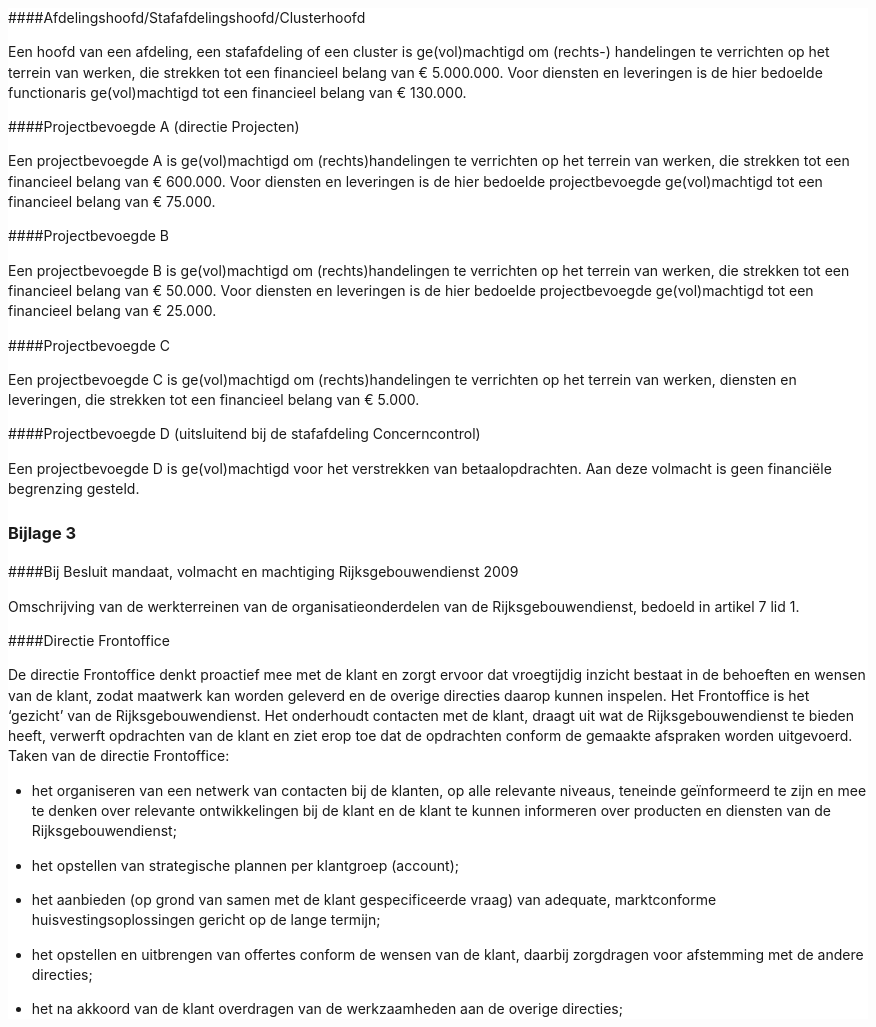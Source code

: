 ####Afdelingshoofd/Stafafdelingshoofd/Clusterhoofd

Een hoofd van een afdeling, een stafafdeling of een cluster is ge(vol)machtigd om (rechts-) handelingen te verrichten op het terrein van werken, die strekken tot een financieel belang van € 5.000.000. Voor diensten en leveringen is de hier bedoelde functionaris ge(vol)machtigd tot een financieel belang van € 130.000.  

####Projectbevoegde A (directie Projecten)

Een projectbevoegde A is ge(vol)machtigd om (rechts)handelingen te verrichten op het terrein van werken, die strekken tot een financieel belang van € 600.000. Voor diensten en leveringen is de hier bedoelde projectbevoegde ge(vol)machtigd tot een financieel belang van € 75.000.  

####Projectbevoegde B

Een projectbevoegde B is ge(vol)machtigd om (rechts)handelingen te verrichten op het terrein van werken, die strekken tot een financieel belang van € 50.000. Voor diensten en leveringen is de hier bedoelde projectbevoegde ge(vol)machtigd tot een financieel belang van € 25.000.  

####Projectbevoegde C

Een projectbevoegde C is ge(vol)machtigd om (rechts)handelingen te verrichten op het terrein van werken, diensten en leveringen, die strekken tot een financieel belang van € 5.000.  

####Projectbevoegde D (uitsluitend bij de stafafdeling Concerncontrol)

Een projectbevoegde D is ge(vol)machtigd voor het verstrekken van betaalopdrachten. Aan deze volmacht is geen financiële begrenzing gesteld.  

### Bijlage  3  

####Bij Besluit mandaat, volmacht en machtiging Rijksgebouwendienst 2009

Omschrijving van de werkterreinen van de organisatieonderdelen van de Rijksgebouwendienst, bedoeld in artikel 7 lid 1. 

####Directie Frontoffice

De directie Frontoffice denkt proactief mee met de klant en zorgt ervoor dat vroegtijdig inzicht bestaat in de behoeften en wensen van de klant, zodat maatwerk kan worden geleverd en de overige directies daarop kunnen inspelen. Het Frontoffice is het ‘gezicht’ van de Rijksgebouwendienst. Het onderhoudt contacten met de klant, draagt uit wat de Rijksgebouwendienst te bieden heeft, verwerft opdrachten van de klant en ziet erop toe dat de opdrachten conform de gemaakte afspraken worden uitgevoerd. Taken van de directie Frontoffice: 

* het organiseren van een netwerk van contacten bij de klanten, op alle relevante niveaus, teneinde geïnformeerd te zijn en mee te denken over relevante ontwikkelingen bij de klant en de klant te kunnen informeren over producten en diensten van de Rijksgebouwendienst;  

* het opstellen van strategische plannen per klantgroep (account);  

* het aanbieden (op grond van samen met de klant gespecificeerde vraag) van adequate, marktconforme huisvestingsoplossingen gericht op de lange termijn;  

* het opstellen en uitbrengen van offertes conform de wensen van de klant, daarbij zorgdragen voor afstemming met de andere directies;  

* het na akkoord van de klant overdragen van de werkzaamheden aan de overige directies;  
